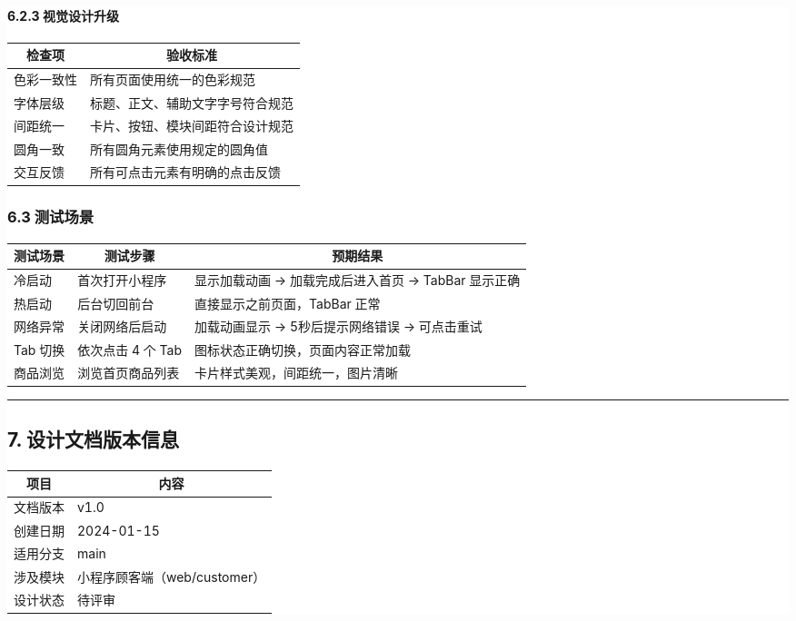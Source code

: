 #### 6.2.3 视觉设计升级

| 检查项 | 验收标准 |
|-------|---------|
| 色彩一致性 | 所有页面使用统一的色彩规范 |
| 字体层级 | 标题、正文、辅助文字字号符合规范 |
| 间距统一 | 卡片、按钮、模块间距符合设计规范 |
| 圆角一致 | 所有圆角元素使用规定的圆角值 |
| 交互反馈 | 所有可点击元素有明确的点击反馈 |

### 6.3 测试场景

| 测试场景 | 测试步骤 | 预期结果 |
|---------|---------|---------|
| 冷启动 | 首次打开小程序 | 显示加载动画 → 加载完成后进入首页 → TabBar 显示正确 |
| 热启动 | 后台切回前台 | 直接显示之前页面，TabBar 正常 |
| 网络异常 | 关闭网络后启动 | 加载动画显示 → 5秒后提示网络错误 → 可点击重试 |
| Tab 切换 | 依次点击 4 个 Tab | 图标状态正确切换，页面内容正常加载 |
| 商品浏览 | 浏览首页商品列表 | 卡片样式美观，间距统一，图片清晰 |

---

## 7. 设计文档版本信息

| 项目 | 内容 |
|------|------|
| 文档版本 | v1.0 |
| 创建日期 | 2024-01-15 |
| 适用分支 | main |
| 涉及模块 | 小程序顾客端（web/customer） |
| 设计状态 | 待评审 |

















